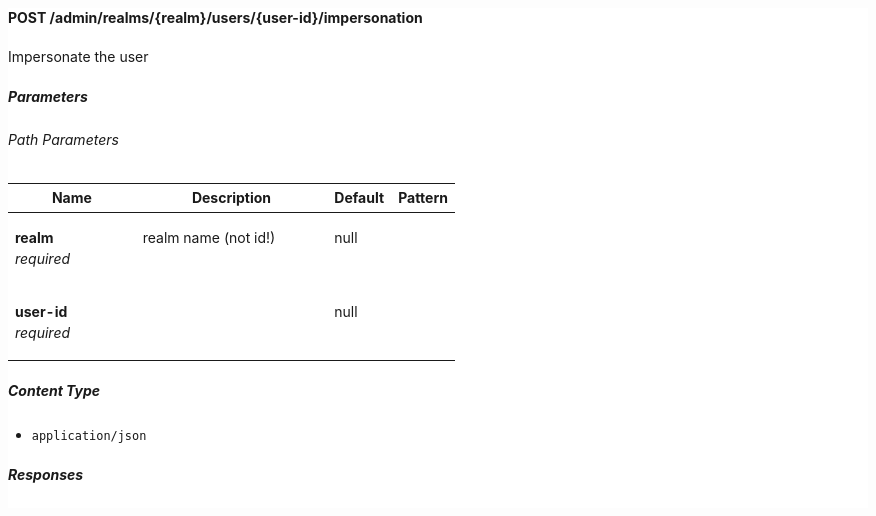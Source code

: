 </tbody>
</table>
</div>
</div>
<div class="sect3 adminRealmsRealmUsersUserIdImpersonationPost">
<h4 id="_post_adminrealmsrealmusersuser_idimpersonation">POST /admin/realms/{realm}/users/{user-id}/impersonation</h4>
<div class="paragraph">
<p>Impersonate the user</p>
</div>
<div class="sect4">
<h5 id="_parameters_341">Parameters</h5>
<div class="sect5">
<h6 id="_path_parameters_339">Path Parameters</h6>
<table class="tableblock frame-all grid-all stretch">
<colgroup>
<col style="width: 28.5714%;">
<col style="width: 42.8571%;">
<col style="width: 14.2857%;">
<col style="width: 14.2858%;">
</colgroup>
<thead>
<tr>
<th class="tableblock halign-left valign-top">Name</th>
<th class="tableblock halign-left valign-top">Description</th>
<th class="tableblock halign-left valign-top">Default</th>
<th class="tableblock halign-left valign-top">Pattern</th>
</tr>
</thead>
<tbody>
<tr>
<td class="tableblock halign-left valign-top"><p class="tableblock"><strong>realm</strong><br>
<em>required</em></p></td>
<td class="tableblock halign-left valign-top"><p class="tableblock">realm name (not id!)</p></td>
<td class="tableblock halign-left valign-top"><p class="tableblock">null</p></td>
<td class="tableblock halign-left valign-top"></td>
</tr>
<tr>
<td class="tableblock halign-left valign-top"><p class="tableblock"><strong>user-id</strong><br>
<em>required</em></p></td>
<td class="tableblock halign-left valign-top"></td>
<td class="tableblock halign-left valign-top"><p class="tableblock">null</p></td>
<td class="tableblock halign-left valign-top"></td>
</tr>
</tbody>
</table>
</div>
</div>
<div class="sect4">
<h5 id="_content_type_194">Content Type</h5>
<div class="ulist">
<ul>
<li>
<p><code>application/json</code></p>
</li>
</ul>
</div>
</div>
<div class="sect4">
<h5 id="_responses_341">Responses</h5>
<table class="tableblock frame-all grid-all stretch">
<colgroup>
<col style="width: 33.3333%;">
<col style="width: 50%;">